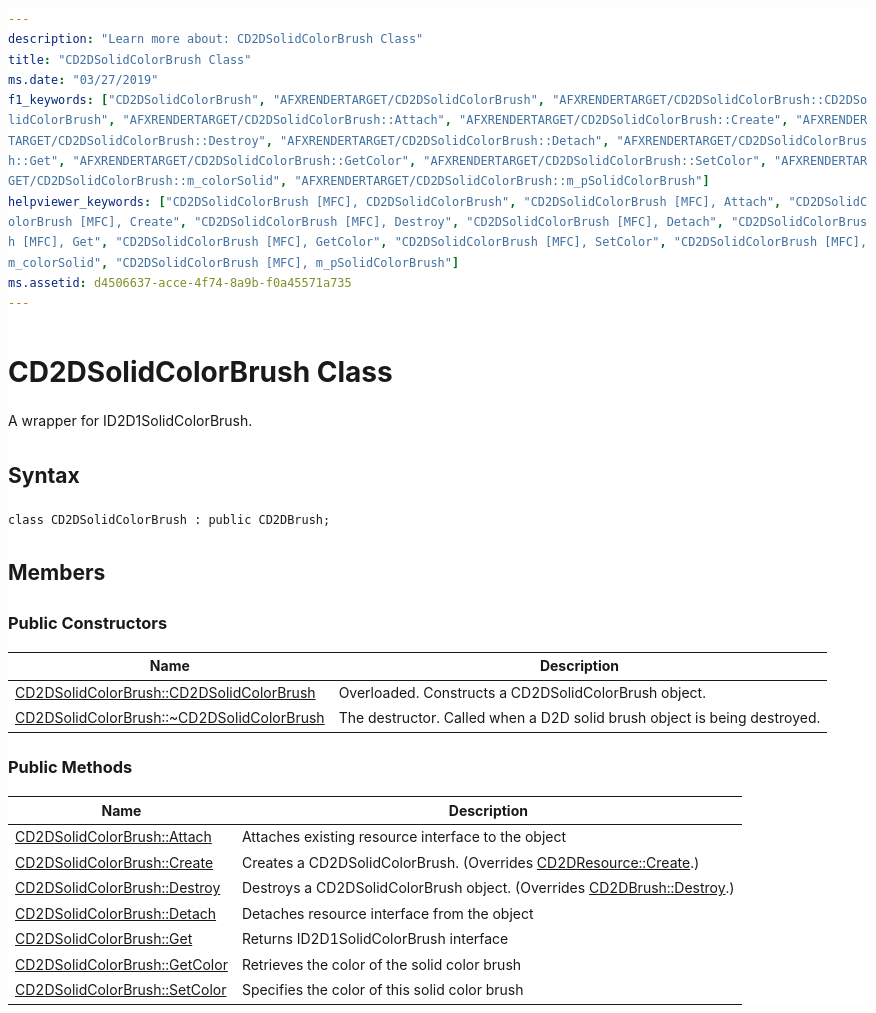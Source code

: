 ```yaml
---
description: "Learn more about: CD2DSolidColorBrush Class"
title: "CD2DSolidColorBrush Class"
ms.date: "03/27/2019"
f1_keywords: ["CD2DSolidColorBrush", "AFXRENDERTARGET/CD2DSolidColorBrush", "AFXRENDERTARGET/CD2DSolidColorBrush::CD2DSolidColorBrush", "AFXRENDERTARGET/CD2DSolidColorBrush::Attach", "AFXRENDERTARGET/CD2DSolidColorBrush::Create", "AFXRENDERTARGET/CD2DSolidColorBrush::Destroy", "AFXRENDERTARGET/CD2DSolidColorBrush::Detach", "AFXRENDERTARGET/CD2DSolidColorBrush::Get", "AFXRENDERTARGET/CD2DSolidColorBrush::GetColor", "AFXRENDERTARGET/CD2DSolidColorBrush::SetColor", "AFXRENDERTARGET/CD2DSolidColorBrush::m_colorSolid", "AFXRENDERTARGET/CD2DSolidColorBrush::m_pSolidColorBrush"]
helpviewer_keywords: ["CD2DSolidColorBrush [MFC], CD2DSolidColorBrush", "CD2DSolidColorBrush [MFC], Attach", "CD2DSolidColorBrush [MFC], Create", "CD2DSolidColorBrush [MFC], Destroy", "CD2DSolidColorBrush [MFC], Detach", "CD2DSolidColorBrush [MFC], Get", "CD2DSolidColorBrush [MFC], GetColor", "CD2DSolidColorBrush [MFC], SetColor", "CD2DSolidColorBrush [MFC], m_colorSolid", "CD2DSolidColorBrush [MFC], m_pSolidColorBrush"]
ms.assetid: d4506637-acce-4f74-8a9b-f0a45571a735
---
```

# CD2DSolidColorBrush Class

A wrapper for ID2D1SolidColorBrush.

## Syntax

```
class CD2DSolidColorBrush : public CD2DBrush;
```

## Members

### Public Constructors

|Name|Description|
|----------|-----------------|
|[CD2DSolidColorBrush::CD2DSolidColorBrush](#cd2dsolidcolorbrush)|Overloaded. Constructs a CD2DSolidColorBrush object.|
|[CD2DSolidColorBrush::~CD2DSolidColorBrush](#_dtorcd2dsolidcolorbrush)|The destructor. Called when a D2D solid brush object is being destroyed.|

### Public Methods

|Name|Description|
|----------|-----------------|
|[CD2DSolidColorBrush::Attach](#attach)|Attaches existing resource interface to the object|
|[CD2DSolidColorBrush::Create](#create)|Creates a CD2DSolidColorBrush. (Overrides [CD2DResource::Create](../../mfc/reference/cd2dresource-class.md#create).)|
|[CD2DSolidColorBrush::Destroy](#destroy)|Destroys a CD2DSolidColorBrush object. (Overrides [CD2DBrush::Destroy](../../mfc/reference/cd2dbrush-class.md#destroy).)|
|[CD2DSolidColorBrush::Detach](#detach)|Detaches resource interface from the object|
|[CD2DSolidColorBrush::Get](#get)|Returns ID2D1SolidColorBrush interface|
|[CD2DSolidColorBrush::GetColor](#getcolor)|Retrieves the color of the solid color brush|
|[CD2DSolidColorBrush::SetColor](#setcolor)|Specifies the color of this solid color brush|
